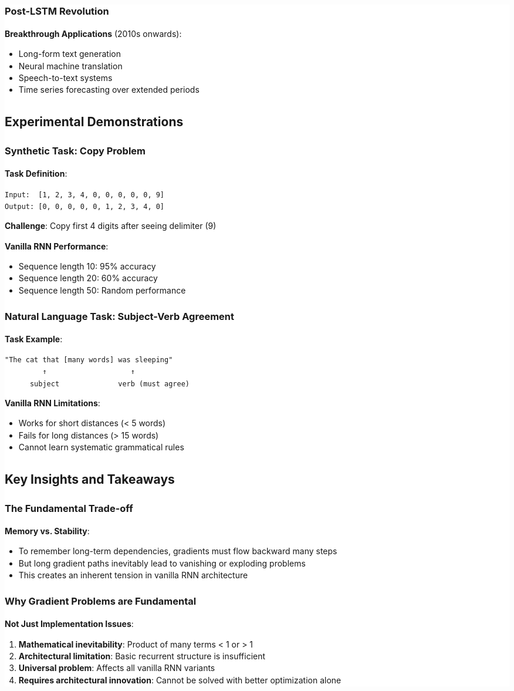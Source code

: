 ### Post-LSTM Revolution

**Breakthrough Applications** (2010s onwards):
- Long-form text generation
- Neural machine translation
- Speech-to-text systems
- Time series forecasting over extended periods

## Experimental Demonstrations

### Synthetic Task: Copy Problem

**Task Definition**:
```
Input:  [1, 2, 3, 4, 0, 0, 0, 0, 0, 9]
Output: [0, 0, 0, 0, 0, 1, 2, 3, 4, 0]
```

**Challenge**: Copy first 4 digits after seeing delimiter (9)

**Vanilla RNN Performance**:
- Sequence length 10: 95% accuracy
- Sequence length 20: 60% accuracy  
- Sequence length 50: Random performance

### Natural Language Task: Subject-Verb Agreement

**Task Example**:
```
"The cat that [many words] was sleeping"
         ↑                    ↑
      subject              verb (must agree)
```

**Vanilla RNN Limitations**:
- Works for short distances (< 5 words)
- Fails for long distances (> 15 words)
- Cannot learn systematic grammatical rules

## Key Insights and Takeaways

### The Fundamental Trade-off

**Memory vs. Stability**:
- To remember long-term dependencies, gradients must flow backward many steps
- But long gradient paths inevitably lead to vanishing or exploding problems
- This creates an inherent tension in vanilla RNN architecture

### Why Gradient Problems are Fundamental

**Not Just Implementation Issues**:
1. **Mathematical inevitability**: Product of many terms < 1 or > 1
2. **Architectural limitation**: Basic recurrent structure is insufficient
3. **Universal problem**: Affects all vanilla RNN variants
4. **Requires architectural innovation**: Cannot be solved with better optimization alone
